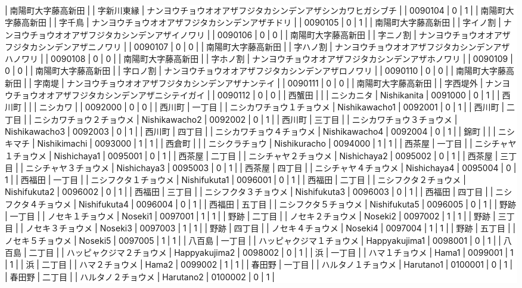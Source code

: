 | 南陽町大字藤高新田 |  | 字新川東縁 | ナンヨウチョウオオアザフジタカシンデンアザシンカワヒガシブチ |  | 0090104 | 0 | 1 |
| 南陽町大字藤高新田 |  | 字千鳥 | ナンヨウチョウオオアザフジタカシンデンアザチドリ |  | 0090105 | 0 | 1 |
| 南陽町大字藤高新田 |  | 字イノ割 | ナンヨウチョウオオアザフジタカシンデンアザイノワリ |  | 0090106 | 0 | 0 |
| 南陽町大字藤高新田 |  | 字ニノ割 | ナンヨウチョウオオアザフジタカシンデンアザニノワリ |  | 0090107 | 0 | 0 |
| 南陽町大字藤高新田 |  | 字ハノ割 | ナンヨウチョウオオアザフジタカシンデンアザハノワリ |  | 0090108 | 0 | 0 |
| 南陽町大字藤高新田 |  | 字ホノ割 | ナンヨウチョウオオアザフジタカシンデンアザホノワリ |  | 0090109 | 0 | 0 |
| 南陽町大字藤高新田 |  | 字ロノ割 | ナンヨウチョウオオアザフジタカシンデンアザロノワリ |  | 0090110 | 0 | 0 |
| 南陽町大字藤高新田 |  | 字南堤 | ナンヨウチョウオオアザフジタカシンデンアザナンテイ |  | 0090111 | 0 | 0 |
| 南陽町大字藤高新田 |  | 字西堤外 | ナンヨウチョウオオアザフジタカシンデンアザニシテイガイ |  | 0090112 | 0 | 0 |
| 西蟹田 |  |  | ニシカニタ | Nishikanita | 0091000 | 0 | 1 |
| 西川町 |  |  | ニシカワ |  | 0092000 | 0 | 0 |
| 西川町 | 一丁目 |  | ニシカワチョウ１チョウメ | Nishikawacho1 | 0092001 | 0 | 1 |
| 西川町 | 二丁目 |  | ニシカワチョウ２チョウメ | Nishikawacho2 | 0092002 | 0 | 1 |
| 西川町 | 三丁目 |  | ニシカワチョウ３チョウメ | Nishikawacho3 | 0092003 | 0 | 1 |
| 西川町 | 四丁目 |  | ニシカワチョウ４チョウメ | Nishikawacho4 | 0092004 | 0 | 1 |
| 錦町 |  |  | ニシキマチ | Nishikimachi | 0093000 | 1 | 1 |
| 西倉町 |  |  | ニシクラチョウ | Nishikuracho | 0094000 | 1 | 1 |
| 西茶屋 | 一丁目 |  | ニシチャヤ１チョウメ | Nishichaya1 | 0095001 | 0 | 1 |
| 西茶屋 | 二丁目 |  | ニシチャヤ２チョウメ | Nishichaya2 | 0095002 | 0 | 1 |
| 西茶屋 | 三丁目 |  | ニシチャヤ３チョウメ | Nishichaya3 | 0095003 | 0 | 1 |
| 西茶屋 | 四丁目 |  | ニシチャヤ４チョウメ | Nishichaya4 | 0095004 | 0 | 1 |
| 西福田 | 一丁目 |  | ニシフクタ１チョウメ | Nishifukuta1 | 0096001 | 0 | 1 |
| 西福田 | 二丁目 |  | ニシフクタ２チョウメ | Nishifukuta2 | 0096002 | 0 | 1 |
| 西福田 | 三丁目 |  | ニシフクタ３チョウメ | Nishifukuta3 | 0096003 | 0 | 1 |
| 西福田 | 四丁目 |  | ニシフクタ４チョウメ | Nishifukuta4 | 0096004 | 0 | 1 |
| 西福田 | 五丁目 |  | ニシフクタ５チョウメ | Nishifukuta5 | 0096005 | 0 | 1 |
| 野跡 | 一丁目 |  | ノセキ１チョウメ | Noseki1 | 0097001 | 1 | 1 |
| 野跡 | 二丁目 |  | ノセキ２チョウメ | Noseki2 | 0097002 | 1 | 1 |
| 野跡 | 三丁目 |  | ノセキ３チョウメ | Noseki3 | 0097003 | 1 | 1 |
| 野跡 | 四丁目 |  | ノセキ４チョウメ | Noseki4 | 0097004 | 1 | 1 |
| 野跡 | 五丁目 |  | ノセキ５チョウメ | Noseki5 | 0097005 | 1 | 1 |
| 八百島 | 一丁目 |  | ハッピャクジマ１チョウメ | Happyakujima1 | 0098001 | 0 | 1 |
| 八百島 | 二丁目 |  | ハッピャクジマ２チョウメ | Happyakujima2 | 0098002 | 0 | 1 |
| 浜 | 一丁目 |  | ハマ１チョウメ | Hama1 | 0099001 | 1 | 1 |
| 浜 | 二丁目 |  | ハマ２チョウメ | Hama2 | 0099002 | 1 | 1 |
| 春田野 | 一丁目 |  | ハルタノ１チョウメ | Harutano1 | 0100001 | 0 | 1 |
| 春田野 | 二丁目 |  | ハルタノ２チョウメ | Harutano2 | 0100002 | 0 | 1 |